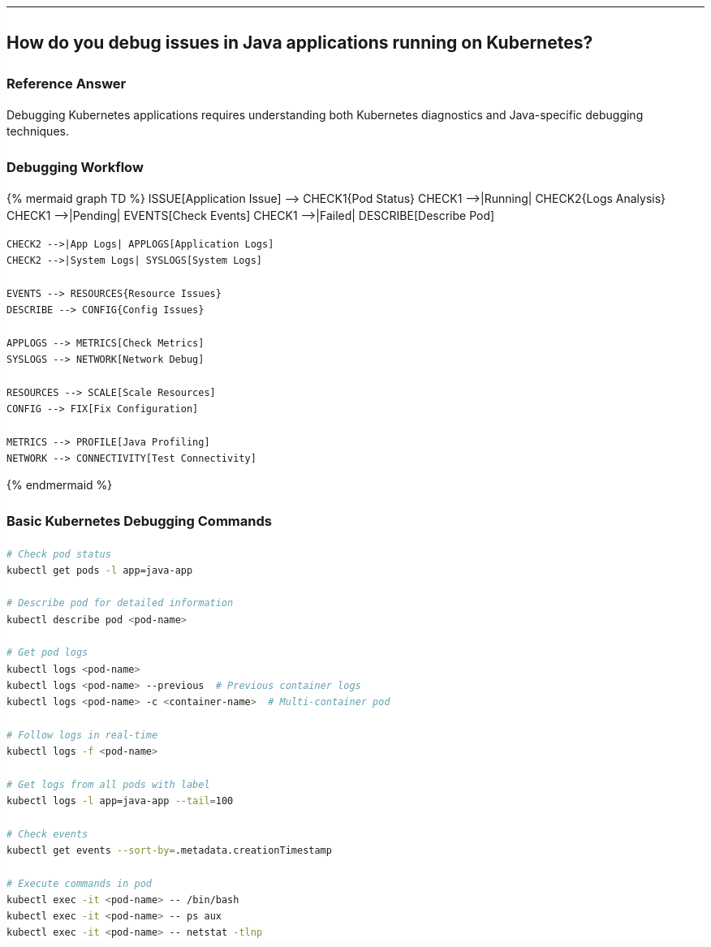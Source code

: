 
---

## How do you debug issues in Java applications running on Kubernetes?

### Reference Answer

Debugging Kubernetes applications requires understanding both Kubernetes diagnostics and Java-specific debugging techniques.

### Debugging Workflow

{% mermaid graph TD %}
    ISSUE[Application Issue] --> CHECK1{Pod Status}
    CHECK1 -->|Running| CHECK2{Logs Analysis}
    CHECK1 -->|Pending| EVENTS[Check Events]
    CHECK1 -->|Failed| DESCRIBE[Describe Pod]
    
    CHECK2 -->|App Logs| APPLOGS[Application Logs]
    CHECK2 -->|System Logs| SYSLOGS[System Logs]
    
    EVENTS --> RESOURCES{Resource Issues}
    DESCRIBE --> CONFIG{Config Issues}
    
    APPLOGS --> METRICS[Check Metrics]
    SYSLOGS --> NETWORK[Network Debug]
    
    RESOURCES --> SCALE[Scale Resources]
    CONFIG --> FIX[Fix Configuration]
    
    METRICS --> PROFILE[Java Profiling]
    NETWORK --> CONNECTIVITY[Test Connectivity]
{% endmermaid %}

### Basic Kubernetes Debugging Commands

```bash
# Check pod status
kubectl get pods -l app=java-app

# Describe pod for detailed information
kubectl describe pod <pod-name>

# Get pod logs
kubectl logs <pod-name>
kubectl logs <pod-name> --previous  # Previous container logs
kubectl logs <pod-name> -c <container-name>  # Multi-container pod

# Follow logs in real-time
kubectl logs -f <pod-name>

# Get logs from all pods with label
kubectl logs -l app=java-app --tail=100

# Check events
kubectl get events --sort-by=.metadata.creationTimestamp

# Execute commands in pod
kubectl exec -it <pod-name> -- /bin/bash
kubectl exec -it <pod-name> -- ps aux
kubectl exec -it <pod-name> -- netstat -tlnp
```
